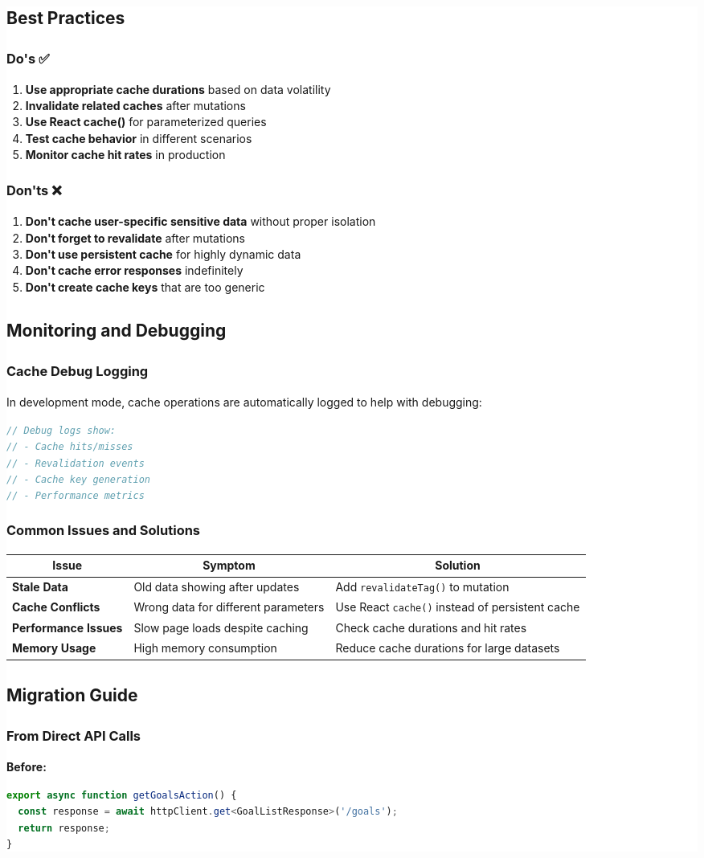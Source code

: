## Best Practices

### Do's ✅

1. **Use appropriate cache durations** based on data volatility
2. **Invalidate related caches** after mutations
3. **Use React cache()** for parameterized queries
4. **Test cache behavior** in different scenarios
5. **Monitor cache hit rates** in production

### Don'ts ❌

1. **Don't cache user-specific sensitive data** without proper isolation
2. **Don't forget to revalidate** after mutations
3. **Don't use persistent cache** for highly dynamic data
4. **Don't cache error responses** indefinitely
5. **Don't create cache keys** that are too generic

## Monitoring and Debugging

### Cache Debug Logging

In development mode, cache operations are automatically logged to help with debugging:

```typescript
// Debug logs show:
// - Cache hits/misses
// - Revalidation events  
// - Cache key generation
// - Performance metrics
```

### Common Issues and Solutions

| Issue | Symptom | Solution |
|-------|---------|----------|
| **Stale Data** | Old data showing after updates | Add `revalidateTag()` to mutation |
| **Cache Conflicts** | Wrong data for different parameters | Use React `cache()` instead of persistent cache |
| **Performance Issues** | Slow page loads despite caching | Check cache durations and hit rates |
| **Memory Usage** | High memory consumption | Reduce cache durations for large datasets |

## Migration Guide

### From Direct API Calls

**Before:**
```typescript
export async function getGoalsAction() {
  const response = await httpClient.get<GoalListResponse>('/goals');
  return response;
}
```

